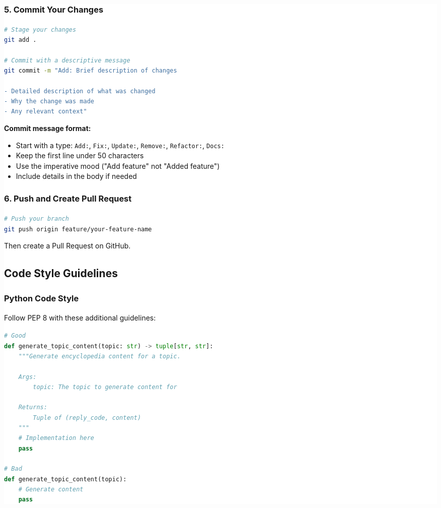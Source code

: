### 5. Commit Your Changes

```bash
# Stage your changes
git add .

# Commit with a descriptive message
git commit -m "Add: Brief description of changes

- Detailed description of what was changed
- Why the change was made
- Any relevant context"
```

**Commit message format:**
- Start with a type: `Add:`, `Fix:`, `Update:`, `Remove:`, `Refactor:`, `Docs:`
- Keep the first line under 50 characters
- Use the imperative mood ("Add feature" not "Added feature")
- Include details in the body if needed

### 6. Push and Create Pull Request

```bash
# Push your branch
git push origin feature/your-feature-name
```

Then create a Pull Request on GitHub.

## Code Style Guidelines

### Python Code Style

Follow PEP 8 with these additional guidelines:

```python
# Good
def generate_topic_content(topic: str) -> tuple[str, str]:
    """Generate encyclopedia content for a topic.
    
    Args:
        topic: The topic to generate content for
        
    Returns:
        Tuple of (reply_code, content)
    """
    # Implementation here
    pass

# Bad
def generate_topic_content(topic):
    # Generate content
    pass
```
